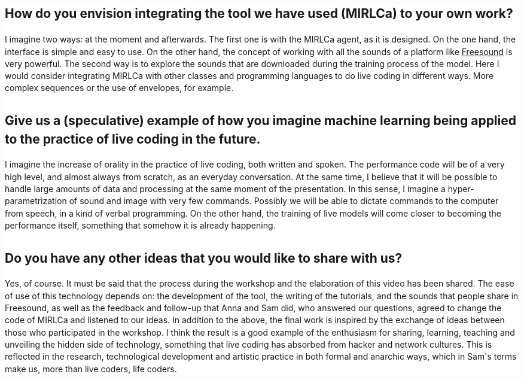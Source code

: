 ## How do you envision integrating the tool we have used (MIRLCa) to your own work?

I imagine two ways: at the moment and afterwards. The first one is with the MIRLCa agent, as it is designed. On the one hand, the interface is simple and easy to use. On the other hand, the concept of working with all the sounds of a platform like [Freesound](https://freesound.org/) is very powerful. The second way is to explore the sounds that are downloaded during the training process of the model. Here I would consider integrating MIRLCa with other classes and programming languages to do live coding in different ways. More complex sequences or the use of envelopes, for example.

## Give us a (speculative) example of how you imagine machine learning being applied to the practice of live coding in the future.

I imagine the increase of orality in the practice of live coding, both written and spoken. The performance code will be of a very high level, and almost always from scratch, as an everyday conversation. At the same time, I believe that it will be possible to handle large amounts of data and processing at the same moment of the presentation. In this sense, I imagine a hyper-parametrization of sound and image with very few commands. Possibly we will be able to dictate commands to the computer from speech, in a kind of verbal programming. On the other hand, the training of live models will come closer to becoming the performance itself, something that somehow it is already happening.

## Do you have any other ideas that you would like to share with us?

Yes, of course. It must be said that the process during the workshop and the elaboration of this video has been shared. The ease of use of this technology depends on: the development of the tool, the writing of the tutorials, and the sounds that people share in Freesound, as well as the feedback and follow-up that Anna and Sam did, who answered our questions, agreed to change the code of MIRLCa and listened to our ideas. In addition to the above, the final work is inspired by the exchange of ideas between those who participated in the workshop. I think the result is a good example of the enthusiasm for sharing, learning, teaching and unveiling the hidden side of technology, something that live coding has absorbed from hacker and network cultures. This is reflected in the research, technological development and artistic practice in both formal and anarchic ways, which in Sam's terms make us, more than live coders, life coders. 